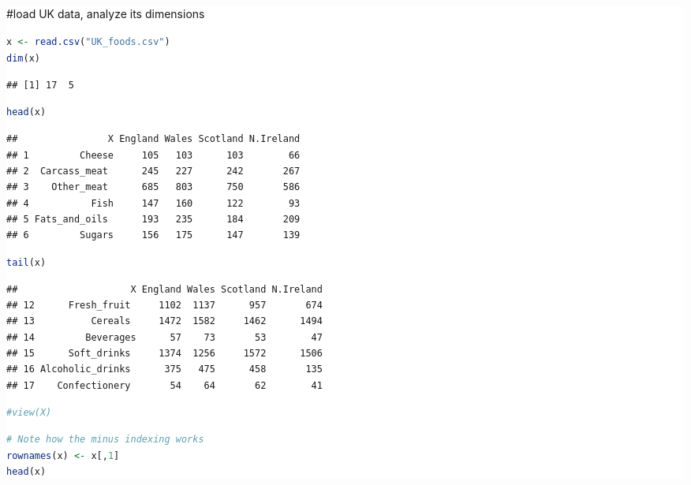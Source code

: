 \#load UK data, analyze its dimensions

``` r
x <- read.csv("UK_foods.csv")
dim(x)
```

    ## [1] 17  5

``` r
head(x)
```

    ##                X England Wales Scotland N.Ireland
    ## 1         Cheese     105   103      103        66
    ## 2  Carcass_meat      245   227      242       267
    ## 3    Other_meat      685   803      750       586
    ## 4           Fish     147   160      122        93
    ## 5 Fats_and_oils      193   235      184       209
    ## 6         Sugars     156   175      147       139

``` r
tail(x)
```

    ##                    X England Wales Scotland N.Ireland
    ## 12      Fresh_fruit     1102  1137      957       674
    ## 13          Cereals     1472  1582     1462      1494
    ## 14         Beverages      57    73       53        47
    ## 15      Soft_drinks     1374  1256     1572      1506
    ## 16 Alcoholic_drinks      375   475      458       135
    ## 17    Confectionery       54    64       62        41

``` r
#view(X)
```

``` r
# Note how the minus indexing works
rownames(x) <- x[,1]
head(x)
```
